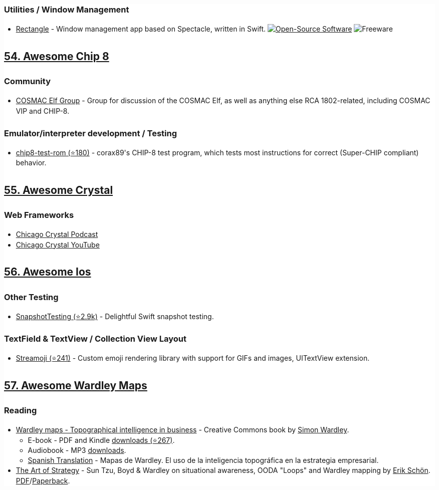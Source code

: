 ### Utilities / Window Management

*   [Rectangle](https://rectangleapp.com) - Window management app based on Spectacle, written in Swift. [![Open-Source Software](https://jaywcjlove.github.io/sb/ico/min-oss.svg "Open Source Software")](https://github.com/rxhanson/Rectangle) ![Freeware](https://jaywcjlove.github.io/sb/ico/min-free.svg "Freeware")

## [54. Awesome Chip 8](/content/tobiasvl/awesome-chip-8/week/README.md)

### Community

*   [COSMAC Elf Group](https://groups.io/g/cosmacelf) - Group for discussion of the COSMAC Elf, as well as anything else RCA 1802-related, including COSMAC VIP and CHIP-8.

### Emulator/interpreter development / Testing

*   [chip8-test-rom (⭐180)](https://github.com/corax89/chip8-test-rom) - corax89's CHIP-8 test program, which tests most instructions for correct (Super-CHIP compliant) behavior.

## [55. Awesome Crystal](/content/veelenga/awesome-crystal/week/README.md)

### Web Frameworks

*   [Chicago Crystal Podcast](https://podcast.chicagocrystal.org)
*   [Chicago Crystal YouTube](https://www.youtube.com/channel/UCI1RvHPG6S9mw4eRoJfH2kA)

## [56. Awesome Ios](/content/vsouza/awesome-ios/week/README.md)

### Other Testing

*   [SnapshotTesting (⭐2.9k)](https://github.com/pointfreeco/swift-snapshot-testing) - Delightful Swift snapshot testing.

### TextField & TextView / Collection View Layout

*   [Streamoji (⭐241)](https://github.com/getstream/Streamoji) - Custom emoji rendering library with support for GIFs and images, UITextView extension.

## [57. Awesome Wardley Maps](/content/wardley-maps-community/awesome-wardley-maps/week/README.md)

### Reading

*   [Wardley maps - Topographical intelligence in business](https://medium.com/wardleymaps) - Creative Commons book by [Simon Wardley](https://twitter.com/swardley).
    *   E-book - PDF and Kindle [downloads (⭐267)](https://github.com/andrewharmellaw/wardley-maps-book/releases).
    *   Audiobook - MP3 [downloads](https://feststelltaste.github.io/wardley-maps-audiobook/).
    *   [Spanish Translation](http://joapen.com/mapasdewardley/) - Mapas de Wardley. El uso de la inteligencia topográfica en la estrategia empresarial.
*   [The Art of Strategy](https://medium.com/@erik_schon/the-art-of-strategy-ac4165c0c085) - Sun Tzu, Boyd & Wardley on situational awareness, OODA "Loops" and Wardley mapping by [Erik Schön](https://twitter.com/erik_schon). [PDF](https://leanpub.com/TheArtOfStrategy)/[Paperback](https://www.amazon.com/ART-STRATEGY-Towards-Business-Agility/dp/B086PTDZT1).
